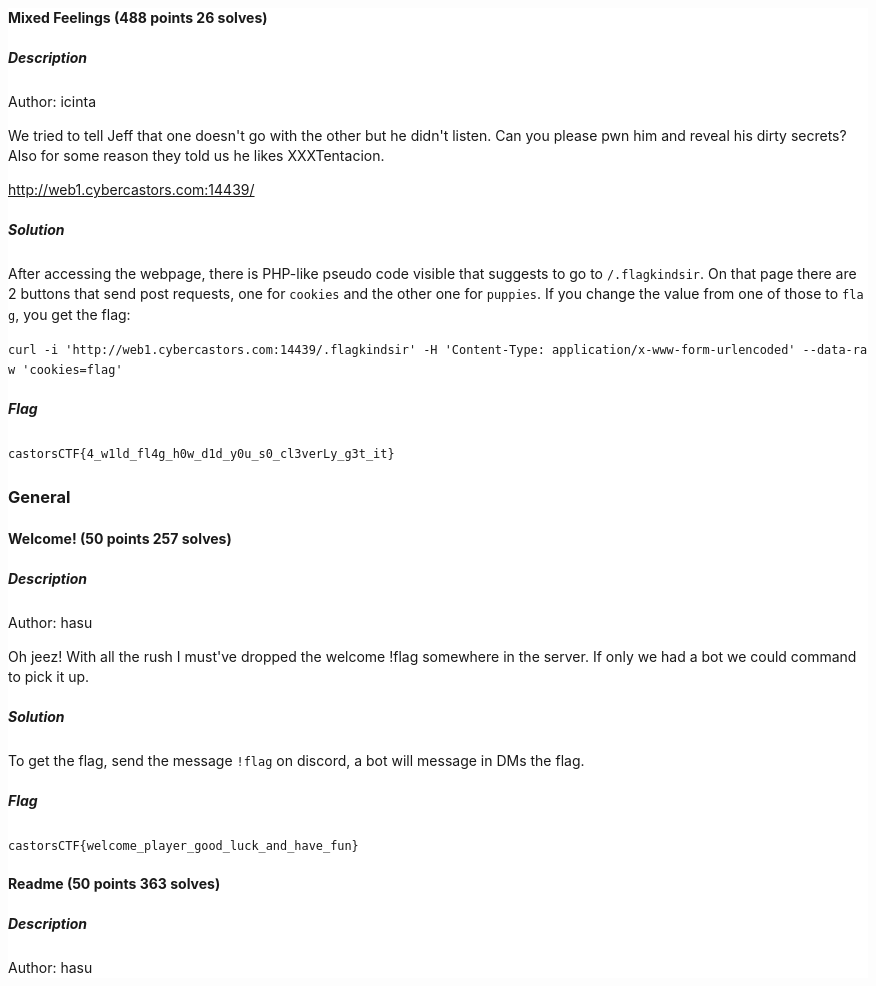 #### Mixed Feelings (488 points 26 solves)

##### Description

Author: icinta

We tried to tell Jeff that one doesn't go with the other but he didn't listen.
Can you please pwn him and reveal his dirty secrets? Also for some reason they
told us he likes XXXTentacion.

http://web1.cybercastors.com:14439/

##### Solution

After accessing the webpage, there is PHP-like pseudo code visible that suggests
to go to `/.flagkindsir`. On that page there are 2 buttons that send post
requests, one for `cookies` and the other one for `puppies`. If you change the
value from one of those to `flag`, you get the flag:

```
curl -i 'http://web1.cybercastors.com:14439/.flagkindsir' -H 'Content-Type: application/x-www-form-urlencoded' --data-raw 'cookies=flag'
```

##### Flag

```
castorsCTF{4_w1ld_fl4g_h0w_d1d_y0u_s0_cl3verLy_g3t_it}
```

### General

#### Welcome! (50 points 257 solves)

##### Description

Author: hasu

Oh jeez! With all the rush I must've dropped the welcome !flag somewhere in the
server. If only we had a bot we could command to pick it up.

##### Solution

To get the flag, send the message `!flag` on discord, a bot will message in DMs
the flag.

##### Flag

```
castorsCTF{welcome_player_good_luck_and_have_fun}
```

#### Readme (50 points 363 solves)

##### Description

Author: hasu

